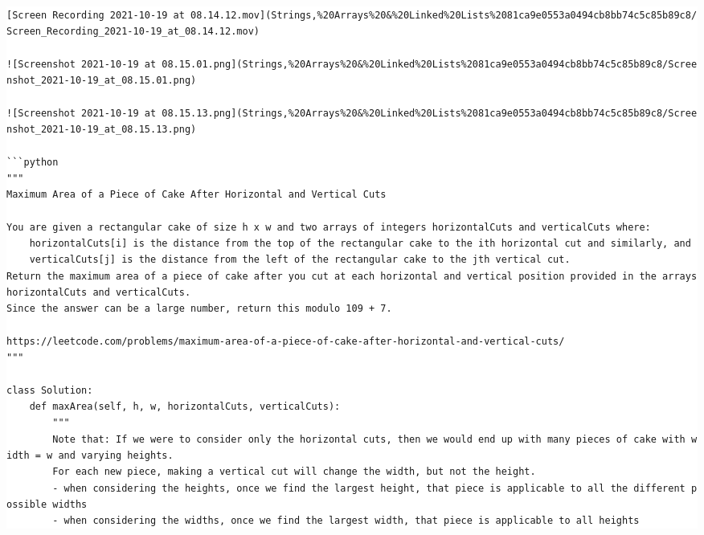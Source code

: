     [Screen Recording 2021-10-19 at 08.14.12.mov](Strings,%20Arrays%20&%20Linked%20Lists%2081ca9e0553a0494cb8bb74c5c85b89c8/Screen_Recording_2021-10-19_at_08.14.12.mov)
    
    ![Screenshot 2021-10-19 at 08.15.01.png](Strings,%20Arrays%20&%20Linked%20Lists%2081ca9e0553a0494cb8bb74c5c85b89c8/Screenshot_2021-10-19_at_08.15.01.png)
    
    ![Screenshot 2021-10-19 at 08.15.13.png](Strings,%20Arrays%20&%20Linked%20Lists%2081ca9e0553a0494cb8bb74c5c85b89c8/Screenshot_2021-10-19_at_08.15.13.png)
    
    ```python
    """ 
    Maximum Area of a Piece of Cake After Horizontal and Vertical Cuts
    
    You are given a rectangular cake of size h x w and two arrays of integers horizontalCuts and verticalCuts where:
        horizontalCuts[i] is the distance from the top of the rectangular cake to the ith horizontal cut and similarly, and
        verticalCuts[j] is the distance from the left of the rectangular cake to the jth vertical cut.
    Return the maximum area of a piece of cake after you cut at each horizontal and vertical position provided in the arrays horizontalCuts and verticalCuts. 
    Since the answer can be a large number, return this modulo 109 + 7.
    
    https://leetcode.com/problems/maximum-area-of-a-piece-of-cake-after-horizontal-and-vertical-cuts/
    """
    
    class Solution:
        def maxArea(self, h, w, horizontalCuts, verticalCuts):
            """ 
            Note that: If we were to consider only the horizontal cuts, then we would end up with many pieces of cake with width = w and varying heights. 
            For each new piece, making a vertical cut will change the width, but not the height.
            - when considering the heights, once we find the largest height, that piece is applicable to all the different possible widths
            - when considering the widths, once we find the largest width, that piece is applicable to all heights
    